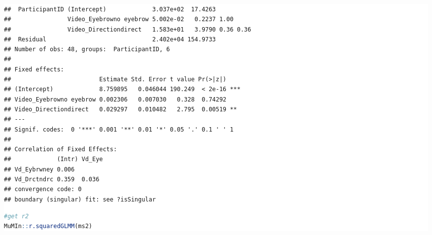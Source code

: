     ##  ParticipantID (Intercept)             3.037e+02  17.4263          
    ##                Video_Eyebrowno eyebrow 5.002e-02   0.2237 1.00     
    ##                Video_Directiondirect   1.583e+01   3.9790 0.36 0.36
    ##  Residual                              2.402e+04 154.9733          
    ## Number of obs: 48, groups:  ParticipantID, 6
    ## 
    ## Fixed effects:
    ##                         Estimate Std. Error t value Pr(>|z|)    
    ## (Intercept)             8.759895   0.046044 190.249  < 2e-16 ***
    ## Video_Eyebrowno eyebrow 0.002306   0.007030   0.328  0.74292    
    ## Video_Directiondirect   0.029297   0.010482   2.795  0.00519 ** 
    ## ---
    ## Signif. codes:  0 '***' 0.001 '**' 0.01 '*' 0.05 '.' 0.1 ' ' 1
    ## 
    ## Correlation of Fixed Effects:
    ##             (Intr) Vd_Eye
    ## Vd_Eybrwney 0.006        
    ## Vd_Drctndrc 0.359  0.036 
    ## convergence code: 0
    ## boundary (singular) fit: see ?isSingular

``` r
#get r2
MuMIn::r.squaredGLMM(ms2)
```
